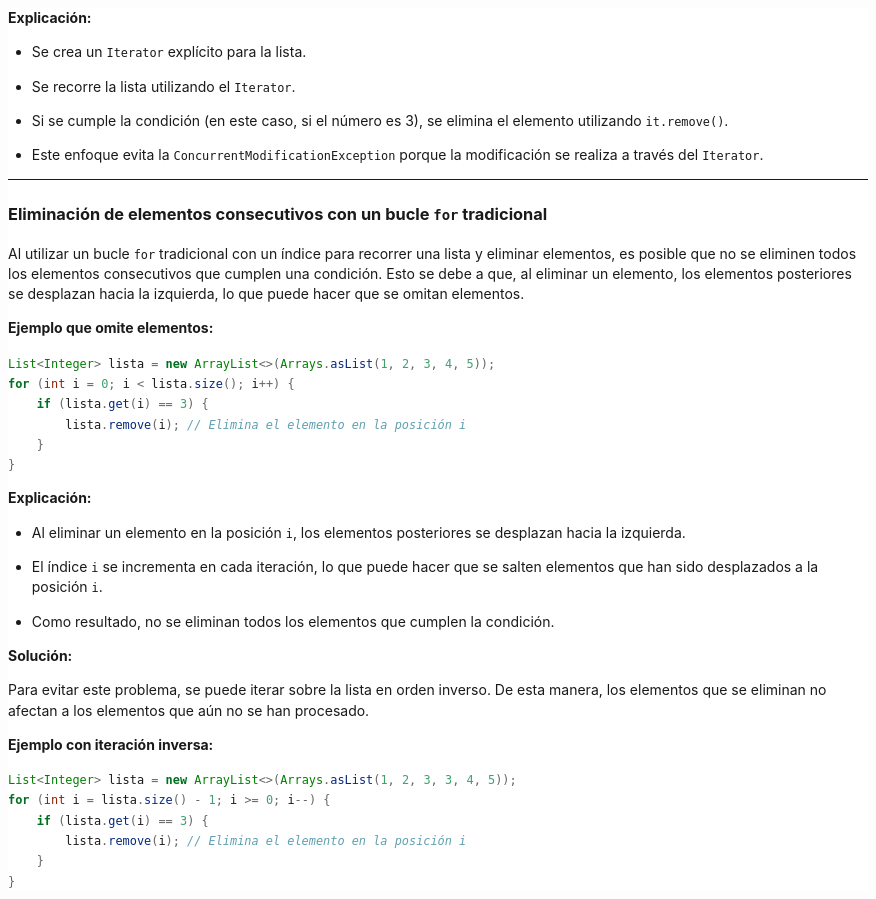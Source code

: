 **Explicación:**

- Se crea un `Iterator` explícito para la lista.
    
- Se recorre la lista utilizando el `Iterator`.
    
- Si se cumple la condición (en este caso, si el número es 3), se elimina el elemento utilizando `it.remove()`.
    
- Este enfoque evita la `ConcurrentModificationException` porque la modificación se realiza a través del `Iterator`.
    

---

### Eliminación de elementos consecutivos con un bucle `for` tradicional

Al utilizar un bucle `for` tradicional con un índice para recorrer una lista y eliminar elementos, es posible que no se eliminen todos los elementos consecutivos que cumplen una condición. Esto se debe a que, al eliminar un elemento, los elementos posteriores se desplazan hacia la izquierda, lo que puede hacer que se omitan elementos.

**Ejemplo que omite elementos:**

```java
List<Integer> lista = new ArrayList<>(Arrays.asList(1, 2, 3, 4, 5));
for (int i = 0; i < lista.size(); i++) {
    if (lista.get(i) == 3) {
        lista.remove(i); // Elimina el elemento en la posición i
    }
}
```


**Explicación:**

- Al eliminar un elemento en la posición `i`, los elementos posteriores se desplazan hacia la izquierda.
    
- El índice `i` se incrementa en cada iteración, lo que puede hacer que se salten elementos que han sido desplazados a la posición `i`.
    
- Como resultado, no se eliminan todos los elementos que cumplen la condición.
    

**Solución:**

Para evitar este problema, se puede iterar sobre la lista en orden inverso. De esta manera, los elementos que se eliminan no afectan a los elementos que aún no se han procesado.

**Ejemplo con iteración inversa:**

```java
List<Integer> lista = new ArrayList<>(Arrays.asList(1, 2, 3, 3, 4, 5));
for (int i = lista.size() - 1; i >= 0; i--) {
    if (lista.get(i) == 3) {
        lista.remove(i); // Elimina el elemento en la posición i
    }
}
```
